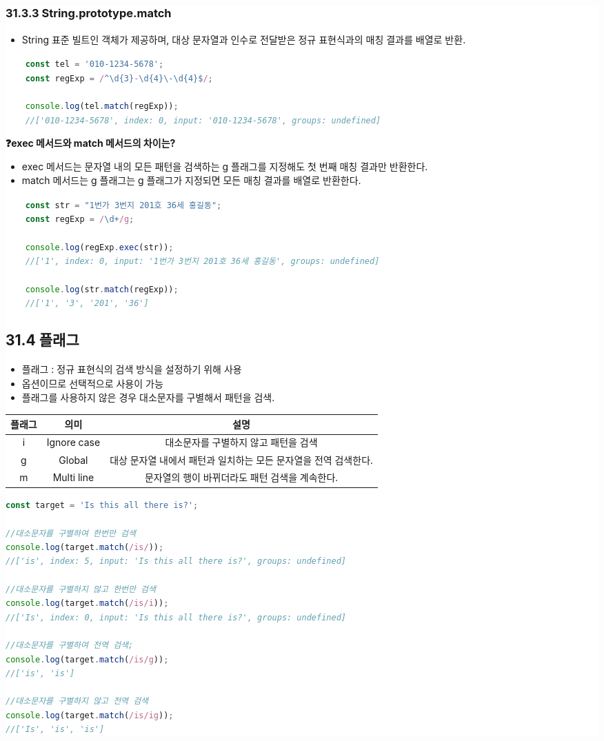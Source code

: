 ### 31.3.3 String.prototype.match
- String 표준 빌트인 객체가 제공하며, 대상 문자열과 인수로 전달받은 정규 표현식과의 매칭 결과를 배열로 반환.
```jsx
    const tel = '010-1234-5678';
    const regExp = /^\d{3}-\d{4}\-\d{4}$/;

    console.log(tel.match(regExp));
    //['010-1234-5678', index: 0, input: '010-1234-5678', groups: undefined]
```

**❓exec 메서드와 match 메서드의 차이는?**
- exec 메서드는 문자열 내의 모든 패턴을 검색하는 g 플래그를 지정해도 첫 번째 매칭 결과만 반환한다.
- match 메서드는 g 플래그는 g 플래그가 지정되면 모든 매칭 결과를 배열로 반환한다.
```jsx
    const str = "1번가 3번지 201호 36세 홍길동";
    const regExp = /\d+/g;

    console.log(regExp.exec(str));
    //['1', index: 0, input: '1번가 3번지 201호 36세 홍길동', groups: undefined]

    console.log(str.match(regExp));
    //['1', '3', '201', '36']
```

## 31.4 플래그
- 플래그 : 정규 표현식의 검색 방식을 설정하기 위해 사용
- 옵션이므로 선택적으로 사용이 가능
- 플래그를 사용하지 않은 경우 대소문자를 구별해서 패턴을 검색.

|플래그|의미|설명|
|:---:|:---:|:---:|
|i|Ignore case|대소문자를 구별하지 않고 패턴을 검색|
|g|Global|대상 문자열 내에서 패턴과 일치하는 모든 문자열을 전역 검색한다.|
|m|Multi line|문자열의 행이 바뀌더라도 패턴 검색을 계속한다.|

```jsx
const target = 'Is this all there is?';

//대소문자를 구별하여 한번만 검색
console.log(target.match(/is/));
//['is', index: 5, input: 'Is this all there is?', groups: undefined]

//대소문자를 구별하지 않고 한번만 검색
console.log(target.match(/is/i));
//['Is', index: 0, input: 'Is this all there is?', groups: undefined]

//대소문자를 구별하여 전역 검색;
console.log(target.match(/is/g));
//['is', 'is']

//대소문자를 구별하지 않고 전역 검색
console.log(target.match(/is/ig));
//['Is', 'is', 'is']
```
